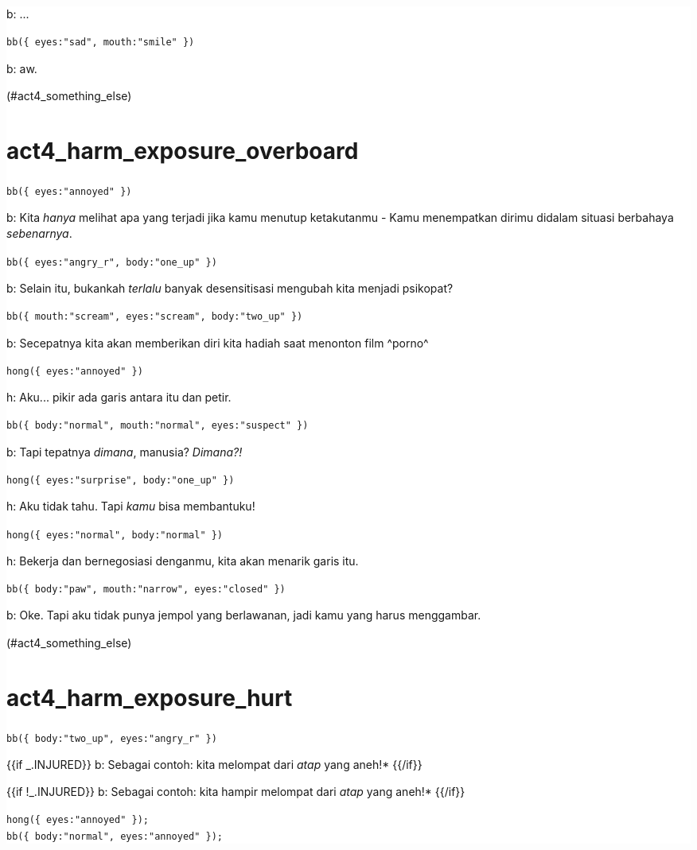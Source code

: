 b: ...

`bb({ eyes:"sad", mouth:"smile" })`

b: aw.

(#act4_something_else)

# act4_harm_exposure_overboard

`bb({ eyes:"annoyed" })`

b: Kita *hanya* melihat apa yang terjadi jika kamu menutup ketakutanmu - Kamu menempatkan dirimu didalam situasi berbahaya *sebenarnya*.

`bb({ eyes:"angry_r", body:"one_up" })`

b: Selain itu, bukankah *terlalu* banyak desensitisasi mengubah kita menjadi psikopat?

`bb({ mouth:"scream", eyes:"scream", body:"two_up" })`

b: Secepatnya kita akan memberikan diri kita hadiah saat menonton film ^porno^

`hong({ eyes:"annoyed" })`

h: Aku... pikir ada garis antara itu dan petir.

`bb({ body:"normal", mouth:"normal", eyes:"suspect" })`

b: Tapi tepatnya *dimana*, manusia? *Dimana?!*

`hong({ eyes:"surprise", body:"one_up" })`

h: Aku tidak tahu. Tapi *kamu* bisa membantuku!

`hong({ eyes:"normal", body:"normal" })`

h: Bekerja dan bernegosiasi denganmu, kita akan menarik garis itu.

`bb({ body:"paw", mouth:"narrow", eyes:"closed" })`

b: Oke. Tapi aku tidak punya jempol yang berlawanan, jadi kamu yang harus menggambar.

(#act4_something_else)

# act4_harm_exposure_hurt

`bb({ body:"two_up", eyes:"angry_r" })`

{{if _.INJURED}}
b: Sebagai contoh: kita melompat dari *atap* yang aneh!*
{{/if}}

{{if !_.INJURED}}
b: Sebagai contoh: kita hampir melompat dari *atap* yang aneh!*
{{/if}}

```
hong({ eyes:"annoyed" });
bb({ body:"normal", eyes:"annoyed" });
```
